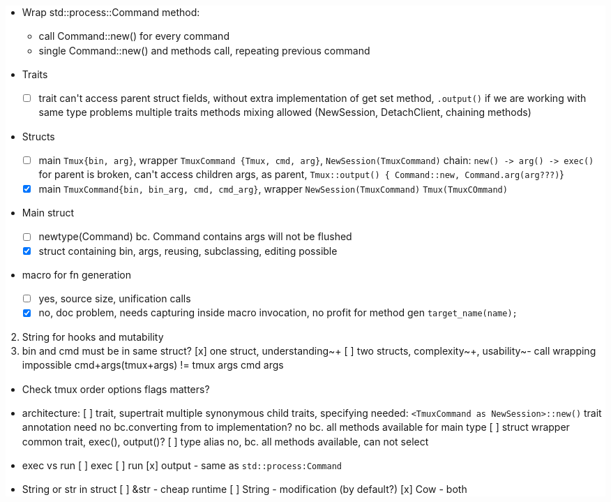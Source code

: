 
- Wrap std::process::Command method:
    - call Command::new() for every command
    - single Command::new() and methods call, repeating previous command




- Traits
    - [ ] trait can't access parent struct fields, without extra implementation
      of get set method, `.output()` if we are working with same type problems
      multiple traits methods mixing allowed (NewSession, DetachClient,
      chaining methods)

- Structs
    - [ ] main `Tmux{bin, arg}`, wrapper `TmuxCommand {Tmux, cmd, arg}`, `NewSession(TmuxCommand)`
            chain: `new() -> arg() -> exec()` for parent is broken,
            can't access children args, as parent, `Tmux::output() { Command::new,
            Command.arg(arg???)`}
    - [x] main `TmuxCommand{bin, bin_arg, cmd, cmd_arg}`, wrapper `NewSession(TmuxCommand)` `Tmux(TmuxCOmmand)`

- Main struct
    - [ ] newtype(Command) bc. Command contains args will not be flushed
    - [x] struct containing bin, args, reusing, subclassing, editing possible

- macro for fn generation
    - [ ] yes, source size, unification calls
    - [x] no, doc problem, needs capturing inside macro invocation, no profit
      for method gen `target_name(name);`

 2. String for hooks and mutability
 1. bin and cmd must be in same struct?
      [x] one struct, understanding~+
      [ ] two structs, complexity~+, usability~-
      call wrapping impossible cmd+args(tmux+args) != tmux args cmd args

 - Check tmux order options flags matters?

 - architecture:
      [ ] trait, supertrait
          multiple synonymous child traits, specifying needed:
          `<TmuxCommand as NewSession>::new()` trait annotation need
          no bc.converting from to implementation?
          no bc. all methods available for main type
      [ ] struct wrapper
            common trait, exec(), output()?
      [ ] type alias
            no, bc. all methods available, can not select

 - exec vs run
      [ ] exec
      [ ] run
      [x] output - same as `std::process:Command`

  - String or str in struct
      [ ] &str - cheap runtime
      [ ] String - modification (by default?)
      [x] Cow - both
